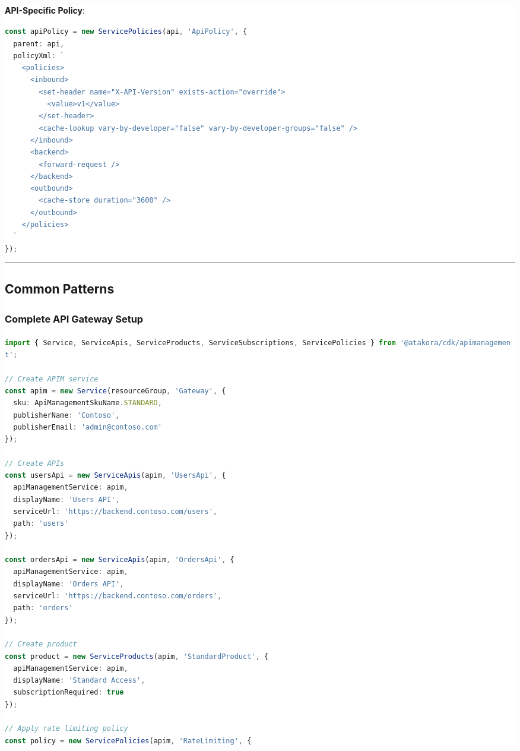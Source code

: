 **API-Specific Policy**:
```typescript
const apiPolicy = new ServicePolicies(api, 'ApiPolicy', {
  parent: api,
  policyXml: `
    <policies>
      <inbound>
        <set-header name="X-API-Version" exists-action="override">
          <value>v1</value>
        </set-header>
        <cache-lookup vary-by-developer="false" vary-by-developer-groups="false" />
      </inbound>
      <backend>
        <forward-request />
      </backend>
      <outbound>
        <cache-store duration="3600" />
      </outbound>
    </policies>
  `
});
```

---

## Common Patterns

### Complete API Gateway Setup

```typescript
import { Service, ServiceApis, ServiceProducts, ServiceSubscriptions, ServicePolicies } from '@atakora/cdk/apimanagement';

// Create APIM service
const apim = new Service(resourceGroup, 'Gateway', {
  sku: ApiManagementSkuName.STANDARD,
  publisherName: 'Contoso',
  publisherEmail: 'admin@contoso.com'
});

// Create APIs
const usersApi = new ServiceApis(apim, 'UsersApi', {
  apiManagementService: apim,
  displayName: 'Users API',
  serviceUrl: 'https://backend.contoso.com/users',
  path: 'users'
});

const ordersApi = new ServiceApis(apim, 'OrdersApi', {
  apiManagementService: apim,
  displayName: 'Orders API',
  serviceUrl: 'https://backend.contoso.com/orders',
  path: 'orders'
});

// Create product
const product = new ServiceProducts(apim, 'StandardProduct', {
  apiManagementService: apim,
  displayName: 'Standard Access',
  subscriptionRequired: true
});

// Apply rate limiting policy
const policy = new ServicePolicies(apim, 'RateLimiting', {
```